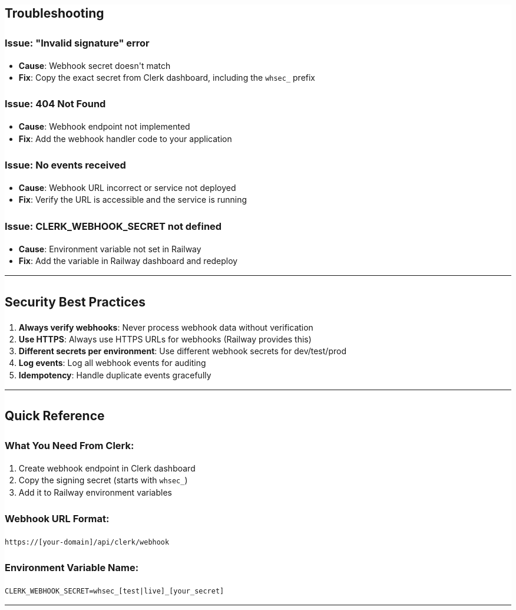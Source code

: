 ## Troubleshooting

### Issue: "Invalid signature" error

- **Cause**: Webhook secret doesn't match
- **Fix**: Copy the exact secret from Clerk dashboard, including the `whsec_` prefix

### Issue: 404 Not Found

- **Cause**: Webhook endpoint not implemented
- **Fix**: Add the webhook handler code to your application

### Issue: No events received

- **Cause**: Webhook URL incorrect or service not deployed
- **Fix**: Verify the URL is accessible and the service is running

### Issue: CLERK_WEBHOOK_SECRET not defined

- **Cause**: Environment variable not set in Railway
- **Fix**: Add the variable in Railway dashboard and redeploy

---

## Security Best Practices

1. **Always verify webhooks**: Never process webhook data without verification
2. **Use HTTPS**: Always use HTTPS URLs for webhooks (Railway provides this)
3. **Different secrets per environment**: Use different webhook secrets for dev/test/prod
4. **Log events**: Log all webhook events for auditing
5. **Idempotency**: Handle duplicate events gracefully

---

## Quick Reference

### What You Need From Clerk:

1. Create webhook endpoint in Clerk dashboard
2. Copy the signing secret (starts with `whsec_`)
3. Add it to Railway environment variables

### Webhook URL Format:

```
https://[your-domain]/api/clerk/webhook
```

### Environment Variable Name:

```
CLERK_WEBHOOK_SECRET=whsec_[test|live]_[your_secret]
```

---